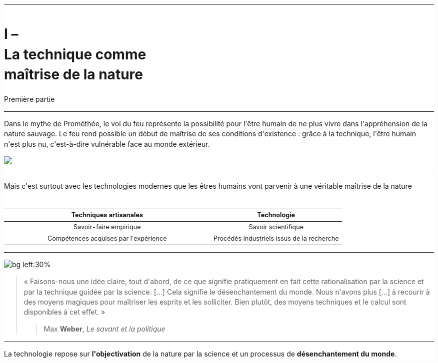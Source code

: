 


---

# I – <br>La technique comme<br> maîtrise de la nature 
Première partie


---


Dans le mythe de Prométhée, le vol du feu représente la possibilité pour l'être humain de ne plus vivre dans l'appréhension de la nature sauvage. <span data-marpit-fragment="1">Le feu rend possible un début de maîtrise de ses conditions d'existence </span><span data-marpit-fragment="2">: grâce à la technique, l'être humain n'est plus nu, c'est-à-dire vulnérable face au monde extérieur.</span>

![](https://mythologica.fr/grec/pic/cossiers_promethee.jpg)

---

<style scoped>
table {font-size:0.9em; margin:auto; padding-top:20px}
table td:nth-of-type(1) {width:400px}
</style>
Mais c'est surtout avec les technologies modernes que les êtres humains vont parvenir à une véritable maîtrise de la nature

<div data-marpit-fragment="1">

|Techniques artisanales|Technologie|
|:-:|:-:|
|Savoir-faire empirique|Savoir scientifique|
|Compétences acquises par l'expérience|Procédés industriels issus de la recherche|

</div>

---


![bg left:30%](https://upload.wikimedia.org/wikipedia/commons/1/16/Max_Weber_1894.jpg)

>« Faisons-nous une idée claire, tout d'abord, de ce que signifie pratiquement en fait cette rationalisation par la science et par la technique guidée par la science. […] Cela signifie le désenchantement du monde. Nous n'avons plus […] à recourir à des moyens magiques pour maîtriser les esprits et les solliciter. Bien plutôt, des moyens techniques et le calcul sont disponibles à cet effet. »
>> Max **Weber**, _Le savant et la politique_


---


La technologie repose sur **l'objectivation** de la nature par la science et un  processus de **désenchantement du monde**. 
